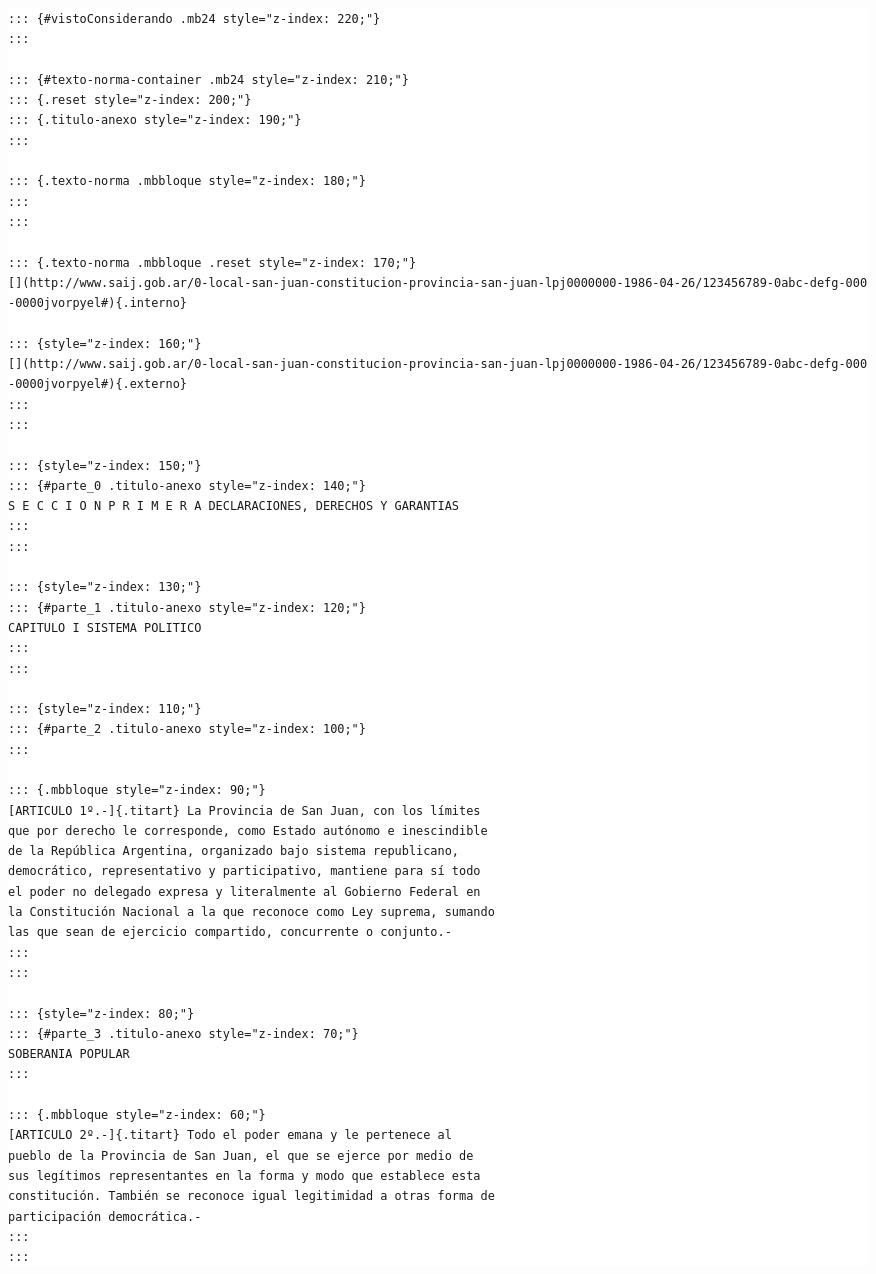     ::: {#vistoConsiderando .mb24 style="z-index: 220;"}
    :::

    ::: {#texto-norma-container .mb24 style="z-index: 210;"}
    ::: {.reset style="z-index: 200;"}
    ::: {.titulo-anexo style="z-index: 190;"}
    :::

    ::: {.texto-norma .mbbloque style="z-index: 180;"}
    :::
    :::

    ::: {.texto-norma .mbbloque .reset style="z-index: 170;"}
    [](http://www.saij.gob.ar/0-local-san-juan-constitucion-provincia-san-juan-lpj0000000-1986-04-26/123456789-0abc-defg-000-0000jvorpyel#){.interno}

    ::: {style="z-index: 160;"}
    [](http://www.saij.gob.ar/0-local-san-juan-constitucion-provincia-san-juan-lpj0000000-1986-04-26/123456789-0abc-defg-000-0000jvorpyel#){.externo}
    :::
    :::

    ::: {style="z-index: 150;"}
    ::: {#parte_0 .titulo-anexo style="z-index: 140;"}
    S E C C I O N P R I M E R A DECLARACIONES, DERECHOS Y GARANTIAS
    :::
    :::

    ::: {style="z-index: 130;"}
    ::: {#parte_1 .titulo-anexo style="z-index: 120;"}
    CAPITULO I SISTEMA POLITICO
    :::
    :::

    ::: {style="z-index: 110;"}
    ::: {#parte_2 .titulo-anexo style="z-index: 100;"}
    :::

    ::: {.mbbloque style="z-index: 90;"}
    [ARTICULO 1º.-]{.titart} La Provincia de San Juan, con los límites
    que por derecho le corresponde, como Estado autónomo e inescindible
    de la República Argentina, organizado bajo sistema republicano,
    democrático, representativo y participativo, mantiene para sí todo
    el poder no delegado expresa y literalmente al Gobierno Federal en
    la Constitución Nacional a la que reconoce como Ley suprema, sumando
    las que sean de ejercicio compartido, concurrente o conjunto.-
    :::
    :::

    ::: {style="z-index: 80;"}
    ::: {#parte_3 .titulo-anexo style="z-index: 70;"}
    SOBERANIA POPULAR
    :::

    ::: {.mbbloque style="z-index: 60;"}
    [ARTICULO 2º.-]{.titart} Todo el poder emana y le pertenece al
    pueblo de la Provincia de San Juan, el que se ejerce por medio de
    sus legítimos representantes en la forma y modo que establece esta
    constitución. También se reconoce igual legitimidad a otras forma de
    participación democrática.-
    :::
    :::

